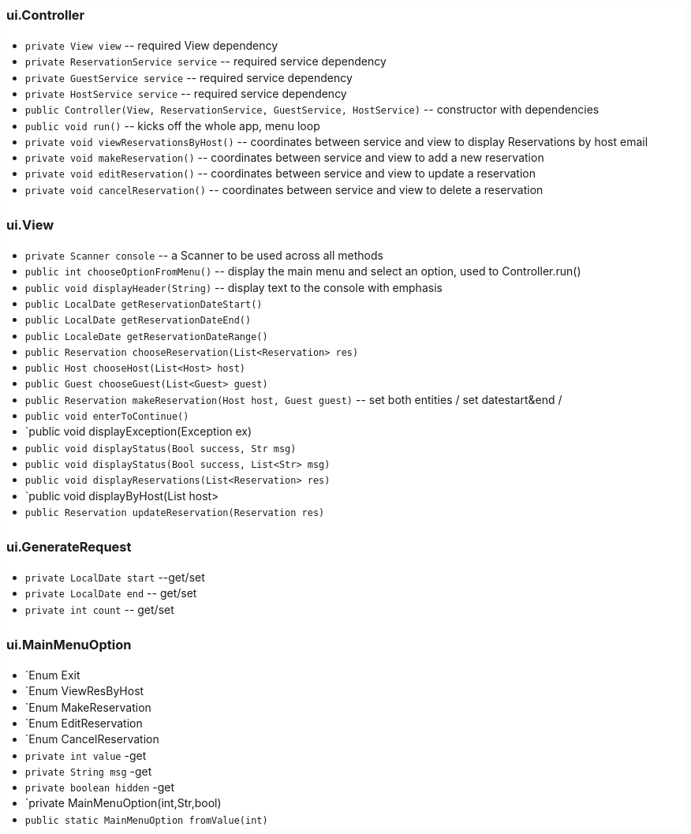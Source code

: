 ### ui.Controller
- `private View view` -- required View dependency
- `private ReservationService service` -- required service dependency
- `private GuestService service` -- required service dependency
- `private HostService service` -- required service dependency
- `public Controller(View, ReservationService, GuestService, HostService)` -- constructor with dependencies
- `public void run()` -- kicks off the whole app, menu loop
- `private void viewReservationsByHost()` -- coordinates between service and view to display Reservations by host email
- `private void makeReservation()` -- coordinates between service and view to add a new reservation
- `private void editReservation()` -- coordinates between service and view to update a reservation
- `private void cancelReservation()` -- coordinates between service and view to delete a reservation

### ui.View
- `private Scanner console` -- a Scanner to be used across all methods
- `public int chooseOptionFromMenu()` -- display the main menu and select an option, used to Controller.run()
- `public void displayHeader(String)` -- display text to the console with emphasis
- `public LocalDate getReservationDateStart()`
- `public LocalDate getReservationDateEnd()`
- `public LocaleDate getReservationDateRange()`
- `public Reservation chooseReservation(List<Reservation> res)`
- `public Host chooseHost(List<Host> host)`
- `public Guest chooseGuest(List<Guest> guest)`
- `public Reservation makeReservation(Host host, Guest guest)` -- set both entities / set datestart&end /
- `public void enterToContinue()`
- `public void displayException(Exception ex)
- `public void displayStatus(Bool success, Str msg)`
- `public void displayStatus(Bool success, List<Str> msg)`
- `public void displayReservations(List<Reservation> res)`
- `public void displayByHost(List<Host> host>
- `public Reservation updateReservation(Reservation res)`

### ui.GenerateRequest
- `private LocalDate start` --get/set
- `private LocalDate end` -- get/set
- `private int count` -- get/set

### ui.MainMenuOption
- `Enum Exit
- `Enum ViewResByHost
- `Enum MakeReservation
- `Enum EditReservation
- `Enum CancelReservation
- `private int value` -get
- `private String msg` -get
- `private boolean hidden` -get
- `private MainMenuOption(int,Str,bool)
- `public static MainMenuOption fromValue(int)`

